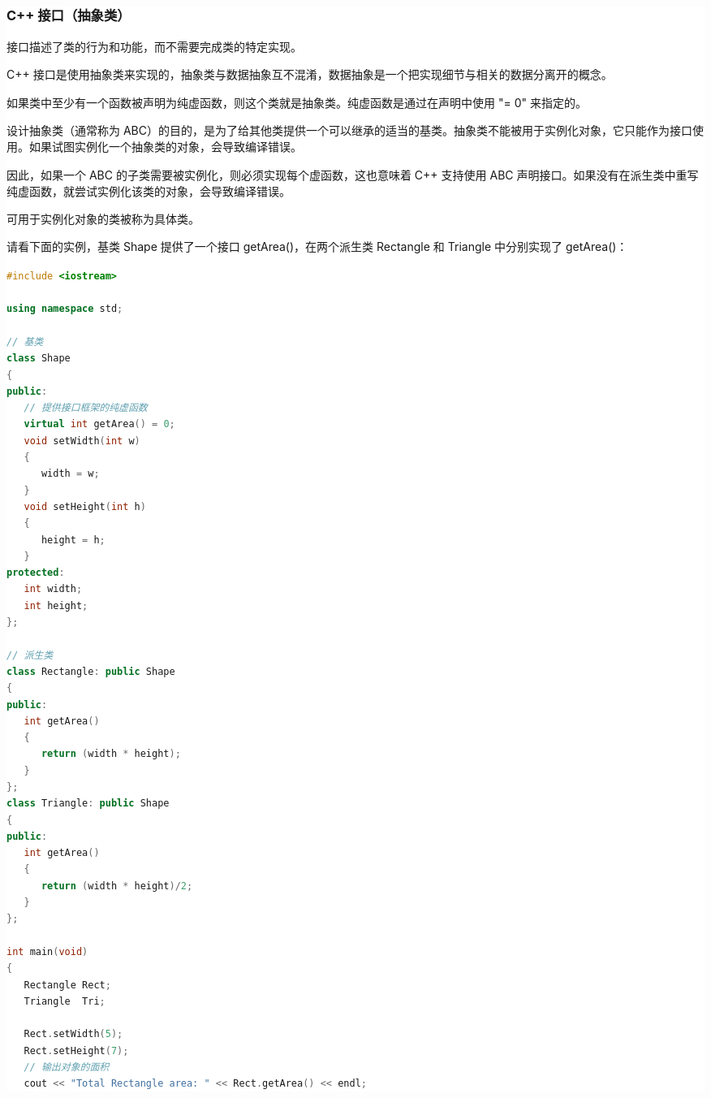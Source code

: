 ### C++ 接口（抽象类）

接口描述了类的行为和功能，而不需要完成类的特定实现。

C++ 接口是使用抽象类来实现的，抽象类与数据抽象互不混淆，数据抽象是一个把实现细节与相关的数据分离开的概念。

如果类中至少有一个函数被声明为纯虚函数，则这个类就是抽象类。纯虚函数是通过在声明中使用 "= 0" 来指定的。

设计抽象类（通常称为 ABC）的目的，是为了给其他类提供一个可以继承的适当的基类。抽象类不能被用于实例化对象，它只能作为接口使用。如果试图实例化一个抽象类的对象，会导致编译错误。

因此，如果一个 ABC 的子类需要被实例化，则必须实现每个虚函数，这也意味着 C++ 支持使用 ABC 声明接口。如果没有在派生类中重写纯虚函数，就尝试实例化该类的对象，会导致编译错误。

可用于实例化对象的类被称为具体类。

请看下面的实例，基类 Shape 提供了一个接口 getArea()，在两个派生类 Rectangle 和 Triangle 中分别实现了 getArea()：

```c++
#include <iostream>
 
using namespace std;
 
// 基类
class Shape 
{
public:
   // 提供接口框架的纯虚函数
   virtual int getArea() = 0;
   void setWidth(int w)
   {
      width = w;
   }
   void setHeight(int h)
   {
      height = h;
   }
protected:
   int width;
   int height;
};
 
// 派生类
class Rectangle: public Shape
{
public:
   int getArea()
   { 
      return (width * height); 
   }
};
class Triangle: public Shape
{
public:
   int getArea()
   { 
      return (width * height)/2; 
   }
};
 
int main(void)
{
   Rectangle Rect;
   Triangle  Tri;
 
   Rect.setWidth(5);
   Rect.setHeight(7);
   // 输出对象的面积
   cout << "Total Rectangle area: " << Rect.getArea() << endl;
```